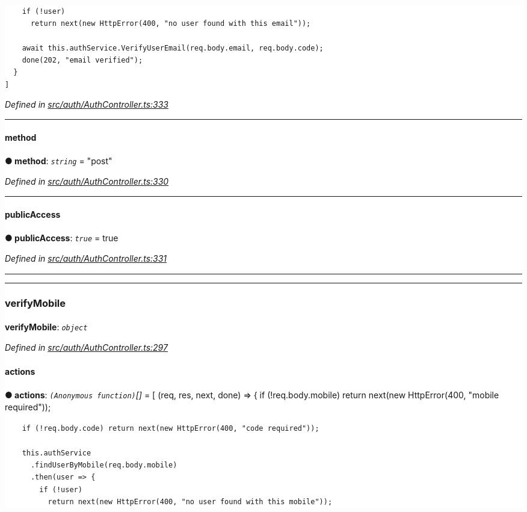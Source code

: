         if (!user)
          return next(new HttpError(400, "no user found with this email"));

        await this.authService.VerifyUserEmail(req.body.email, req.body.code);
        done(202, "email verified");
      }
    ]

*Defined in [src/auth/AuthController.ts:333](https://github.com/m-esm/serendip/blob/c44cfd4/src/auth/AuthController.ts#L333)*

___
<a id="verifyemail.method-15"></a>

####  method

**● method**: *`string`* = "post"

*Defined in [src/auth/AuthController.ts:330](https://github.com/m-esm/serendip/blob/c44cfd4/src/auth/AuthController.ts#L330)*

___
<a id="verifyemail.publicaccess-15"></a>

####  publicAccess

**● publicAccess**: *`true`* = true

*Defined in [src/auth/AuthController.ts:331](https://github.com/m-esm/serendip/blob/c44cfd4/src/auth/AuthController.ts#L331)*

___

___
<a id="verifymobile"></a>

###  verifyMobile

**verifyMobile**: *`object`*

*Defined in [src/auth/AuthController.ts:297](https://github.com/m-esm/serendip/blob/c44cfd4/src/auth/AuthController.ts#L297)*

<a id="verifymobile.actions-16"></a>

####  actions

**● actions**: *`(Anonymous function)`[]* =  [
      (req, res, next, done) => {
        if (!req.body.mobile)
          return next(new HttpError(400, "mobile required"));

        if (!req.body.code) return next(new HttpError(400, "code required"));

        this.authService
          .findUserByMobile(req.body.mobile)
          .then(user => {
            if (!user)
              return next(new HttpError(400, "no user found with this mobile"));
